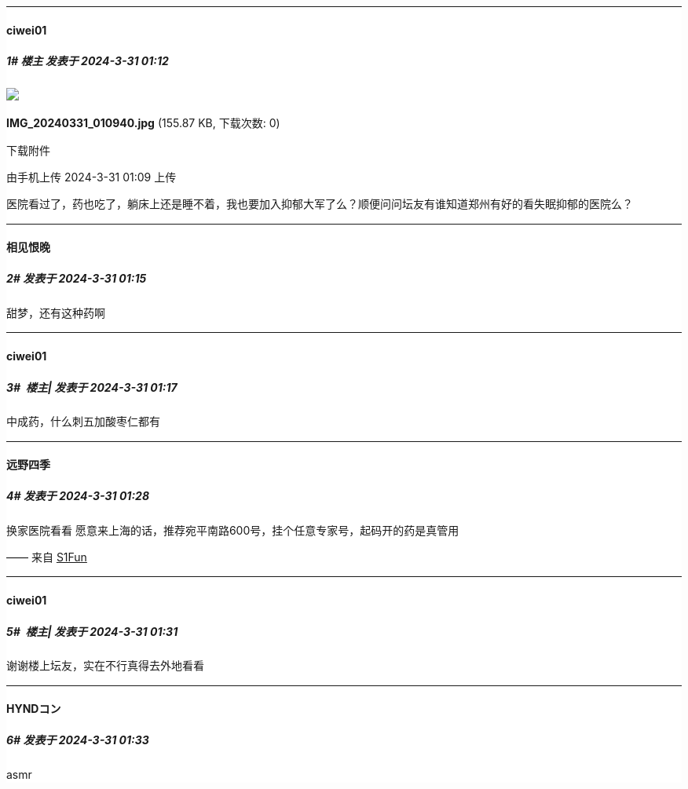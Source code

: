 ﻿
*****

####  ciwei01  
##### 1#       楼主       发表于 2024-3-31 01:12

<img src="https://img.saraba1st.com/forum/202403/31/010957xj14qfo4ofzjzlj4.jpg" referrerpolicy="no-referrer">

<strong>IMG_20240331_010940.jpg</strong> (155.87 KB, 下载次数: 0)

下载附件

由手机上传
2024-3-31 01:09 上传

医院看过了，药也吃了，躺床上还是睡不着，我也要加入抑郁大军了么？顺便问问坛友有谁知道郑州有好的看失眠抑郁的医院么？

*****

####  相见恨晚  
##### 2#       发表于 2024-3-31 01:15

甜梦，还有这种药啊

*****

####  ciwei01  
##### 3#         楼主| 发表于 2024-3-31 01:17

中成药，什么刺五加酸枣仁都有

*****

####  远野四季  
##### 4#       发表于 2024-3-31 01:28

换家医院看看
愿意来上海的话，推荐宛平南路600号，挂个任意专家号，起码开的药是真管用

—— 来自 [S1Fun](https://s1fun.koalcat.com)

*****

####  ciwei01  
##### 5#         楼主| 发表于 2024-3-31 01:31

谢谢楼上坛友，实在不行真得去外地看看

*****

####  HYNDコン  
##### 6#       发表于 2024-3-31 01:33

asmr
